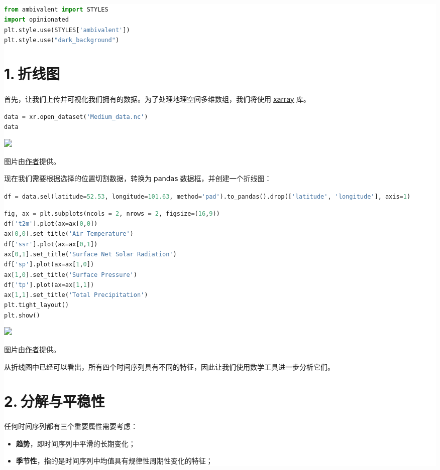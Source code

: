 ```py
from ambivalent import STYLES
import opinionated
plt.style.use(STYLES['ambivalent'])
plt.style.use("dark_background")
```

# 1\. 折线图

首先，让我们上传并可视化我们拥有的数据。为了处理地理空间多维数组，我们将使用 [xarray](https://docs.xarray.dev/en/stable/) 库。

```py
data = xr.open_dataset('Medium_data.nc')
data
```

![](../Images/1185e28466ddf068044199a5b20f8d4a.png)

图片由[作者](https://medium.com/@alexroz)提供。

现在我们需要根据选择的位置切割数据，转换为 pandas 数据框，并创建一个折线图：

```py
df = data.sel(latitude=52.53, longitude=101.63, method='pad').to_pandas().drop(['latitude', 'longitude'], axis=1)
```

```py
fig, ax = plt.subplots(ncols = 2, nrows = 2, figsize=(16,9))
df['t2m'].plot(ax=ax[0,0])
ax[0,0].set_title('Air Temperature')
df['ssr'].plot(ax=ax[0,1])
ax[0,1].set_title('Surface Net Solar Radiation')
df['sp'].plot(ax=ax[1,0])
ax[1,0].set_title('Surface Pressure')
df['tp'].plot(ax=ax[1,1])
ax[1,1].set_title('Total Precipitation')
plt.tight_layout()
plt.show()
```

![](../Images/9e4ef447f5b5d88c1e3351cf263e5168.png)

图片由[作者](https://medium.com/@alexroz)提供。

从折线图中已经可以看出，所有四个时间序列具有不同的特征，因此让我们使用数学工具进一步分析它们。

# 2\. 分解与平稳性

任何时间序列都有三个重要属性需要考虑：

+   **趋势**，即时间序列中平滑的长期变化；

+   **季节性**，指的是时间序列中均值具有规律性周期性变化的特征；

